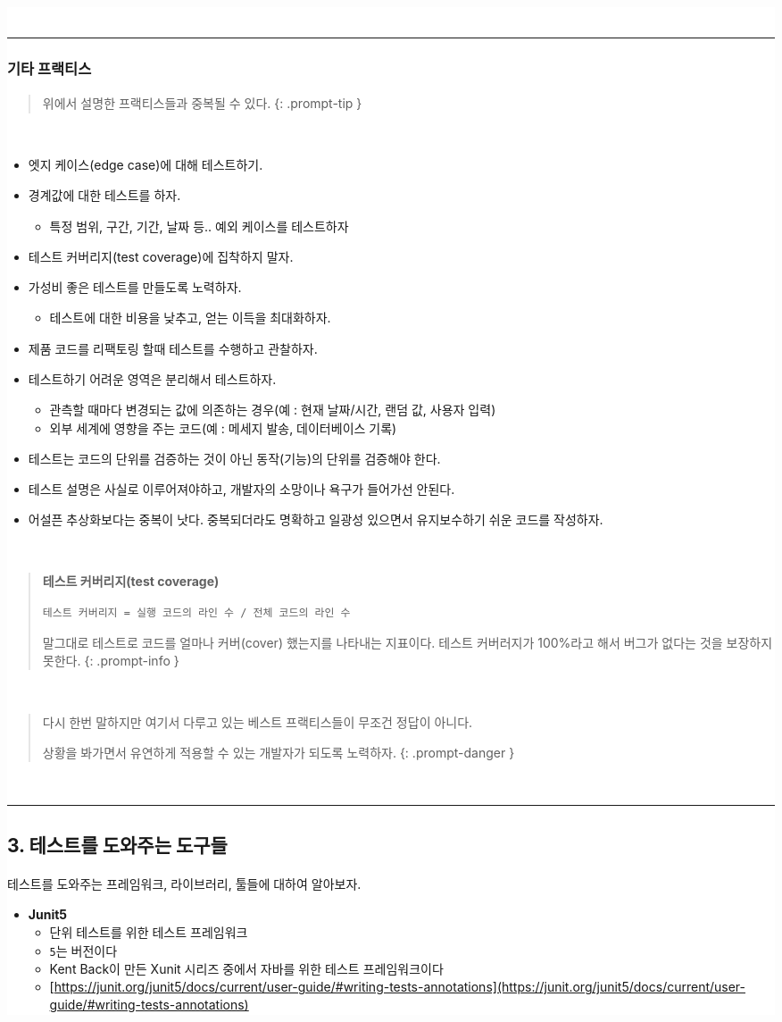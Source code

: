 <br>

---

### 기타 프랙티스

> 위에서 설명한 프랙티스들과 중복될 수 있다.
{: .prompt-tip }

<br>

* 엣지 케이스(edge case)에 대해 테스트하기.
* 경계값에 대한 테스트를 하자.
  * 특정 범위, 구간, 기간, 날짜 등.. 예외 케이스를 테스트하자 

* 테스트 커버리지(test coverage)에 집착하지 말자.
* 가성비 좋은 테스트를 만들도록 노력하자.
  * 테스트에 대한 비용을 낮추고, 얻는 이득을 최대화하자.
* 제품 코드를 리팩토링 할때 테스트를 수행하고 관찰하자.
* 테스트하기 어려운 영역은 분리해서 테스트하자.
  * 관측할 때마다 변경되는 값에 의존하는 경우(예 : 현재 날짜/시간, 랜덤 값, 사용자 입력)
  * 외부 세계에 영향을 주는 코드(예 : 메세지 발송, 데이터베이스 기록)

* 테스트는 코드의 단위를 검증하는 것이 아닌 동작(기능)의 단위를 검증해야 한다.
* 테스트 설명은 사실로 이루어져야하고, 개발자의 소망이나 욕구가 들어가선 안된다.
* 어설픈 추상화보다는 중복이 낫다. 중복되더라도 명확하고 일광성 있으면서 유지보수하기 쉬운 코드를 작성하자.

<br>

> **테스트 커버리지(test coverage)**
>
> `테스트 커버리지 = 실행 코드의 라인 수 / 전체 코드의 라인 수`
>
> 말그대로 테스트로 코드를 얼마나 커버(cover) 했는지를 나타내는 지표이다. 테스트 커버러지가 100%라고 해서 버그가 없다는 것을 보장하지 못한다.
{: .prompt-info }

<br>

> 다시 한번 말하지만 여기서 다루고 있는 베스트 프랙티스들이 무조건 정답이 아니다.
>
> 상황을 봐가면서 유연하게 적용할 수 있는 개발자가 되도록 노력하자.
{: .prompt-danger }


<br>

---

## 3. 테스트를 도와주는 도구들

테스트를 도와주는 프레임워크, 라이브러리, 툴들에 대하여 알아보자.

* **Junit5**
  * 단위 테스트를 위한 테스트 프레임워크
  * `5`는 버전이다
  * Kent Back이 만든 Xunit 시리즈 중에서 자바를 위한 테스트 프레임워크이다
  * [https://junit.org/junit5/docs/current/user-guide/#writing-tests-annotations](https://junit.org/junit5/docs/current/user-guide/#writing-tests-annotations)
